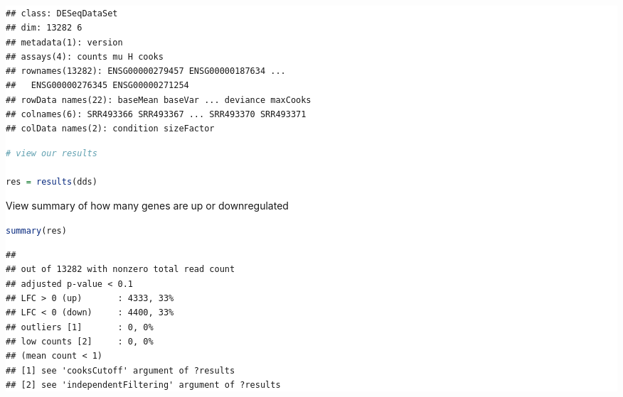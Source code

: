     ## class: DESeqDataSet 
    ## dim: 13282 6 
    ## metadata(1): version
    ## assays(4): counts mu H cooks
    ## rownames(13282): ENSG00000279457 ENSG00000187634 ...
    ##   ENSG00000276345 ENSG00000271254
    ## rowData names(22): baseMean baseVar ... deviance maxCooks
    ## colnames(6): SRR493366 SRR493367 ... SRR493370 SRR493371
    ## colData names(2): condition sizeFactor

``` r
# view our results 

res = results(dds)
```

View summary of how many genes are up or downregulated

``` r
summary(res)
```

    ## 
    ## out of 13282 with nonzero total read count
    ## adjusted p-value < 0.1
    ## LFC > 0 (up)       : 4333, 33%
    ## LFC < 0 (down)     : 4400, 33%
    ## outliers [1]       : 0, 0%
    ## low counts [2]     : 0, 0%
    ## (mean count < 1)
    ## [1] see 'cooksCutoff' argument of ?results
    ## [2] see 'independentFiltering' argument of ?results
